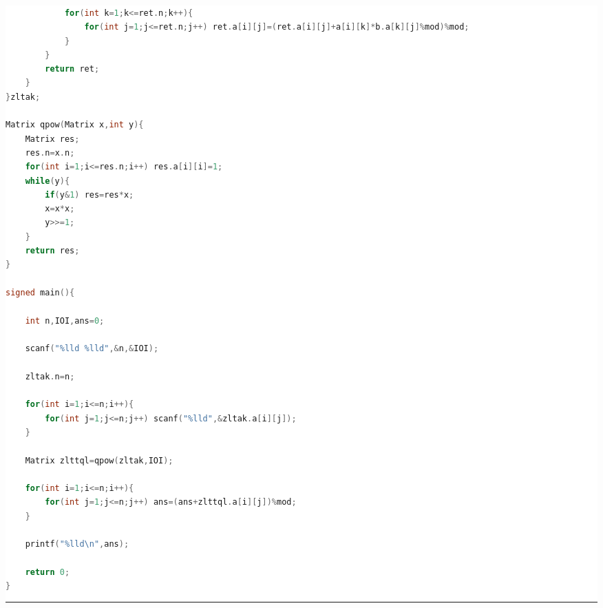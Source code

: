```cpp
			for(int k=1;k<=ret.n;k++){
				for(int j=1;j<=ret.n;j++) ret.a[i][j]=(ret.a[i][j]+a[i][k]*b.a[k][j]%mod)%mod;
			}
		}
		return ret;
	}
}zltak;

Matrix qpow(Matrix x,int y){
	Matrix res;
	res.n=x.n;
	for(int i=1;i<=res.n;i++) res.a[i][i]=1;
	while(y){
		if(y&1) res=res*x;
		x=x*x;
		y>>=1;
	}
	return res;
}

signed main(){
	
	int n,IOI,ans=0;
	
	scanf("%lld %lld",&n,&IOI);
	
	zltak.n=n;
	
	for(int i=1;i<=n;i++){
		for(int j=1;j<=n;j++) scanf("%lld",&zltak.a[i][j]);
	}
	
	Matrix zlttql=qpow(zltak,IOI);
	
	for(int i=1;i<=n;i++){
		for(int j=1;j<=n;j++) ans=(ans+zlttql.a[i][j])%mod;
	}
	
	printf("%lld\n",ans);
	
	return 0;
}

```



---



[problemUrl]: https://atcoder.jp/contests/dp/tasks/dp_r